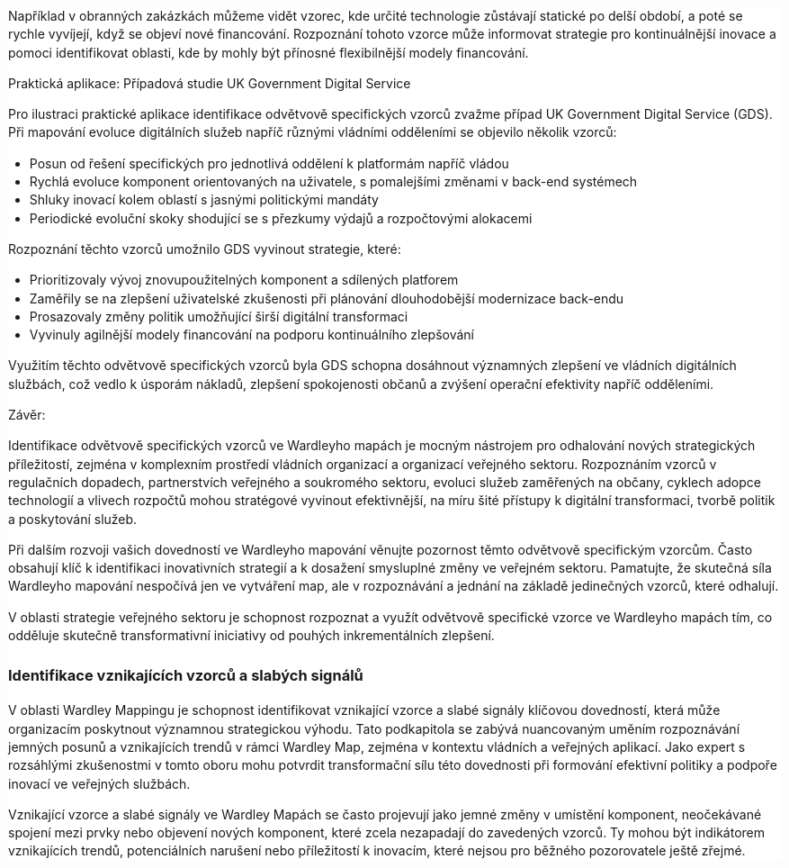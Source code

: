 Například v obranných zakázkách můžeme vidět vzorec, kde určité technologie zůstávají statické po delší období, a poté se rychle vyvíjejí, když se objeví nové financování. Rozpoznání tohoto vzorce může informovat strategie pro kontinuálnější inovace a pomoci identifikovat oblasti, kde by mohly být přínosné flexibilnější modely financování.

Praktická aplikace: Případová studie UK Government Digital Service

Pro ilustraci praktické aplikace identifikace odvětvově specifických vzorců zvažme případ UK Government Digital Service (GDS). Při mapování evoluce digitálních služeb napříč různými vládními odděleními se objevilo několik vzorců:

- Posun od řešení specifických pro jednotlivá oddělení k platformám napříč vládou
- Rychlá evoluce komponent orientovaných na uživatele, s pomalejšími změnami v back-end systémech
- Shluky inovací kolem oblastí s jasnými politickými mandáty
- Periodické evoluční skoky shodující se s přezkumy výdajů a rozpočtovými alokacemi

Rozpoznání těchto vzorců umožnilo GDS vyvinout strategie, které:

- Prioritizovaly vývoj znovupoužitelných komponent a sdílených platforem
- Zaměřily se na zlepšení uživatelské zkušenosti při plánování dlouhodobější modernizace back-endu
- Prosazovaly změny politik umožňující širší digitální transformaci
- Vyvinuly agilnější modely financování na podporu kontinuálního zlepšování

Využitím těchto odvětvově specifických vzorců byla GDS schopna dosáhnout významných zlepšení ve vládních digitálních službách, což vedlo k úsporám nákladů, zlepšení spokojenosti občanů a zvýšení operační efektivity napříč odděleními.

Závěr:

Identifikace odvětvově specifických vzorců ve Wardleyho mapách je mocným nástrojem pro odhalování nových strategických příležitostí, zejména v komplexním prostředí vládních organizací a organizací veřejného sektoru. Rozpoznáním vzorců v regulačních dopadech, partnerstvích veřejného a soukromého sektoru, evoluci služeb zaměřených na občany, cyklech adopce technologií a vlivech rozpočtů mohou stratégové vyvinout efektivnější, na míru šité přístupy k digitální transformaci, tvorbě politik a poskytování služeb.

Při dalším rozvoji vašich dovedností ve Wardleyho mapování věnujte pozornost těmto odvětvově specifickým vzorcům. Často obsahují klíč k identifikaci inovativních strategií a k dosažení smysluplné změny ve veřejném sektoru. Pamatujte, že skutečná síla Wardleyho mapování nespočívá jen ve vytváření map, ale v rozpoznávání a jednání na základě jedinečných vzorců, které odhalují.

V oblasti strategie veřejného sektoru je schopnost rozpoznat a využít odvětvově specifické vzorce ve Wardleyho mapách tím, co odděluje skutečně transformativní iniciativy od pouhých inkrementálních zlepšení.

### Identifikace vznikajících vzorců a slabých signálů

V oblasti Wardley Mappingu je schopnost identifikovat vznikající vzorce a slabé signály klíčovou dovedností, která může organizacím poskytnout významnou strategickou výhodu. Tato podkapitola se zabývá nuancovaným uměním rozpoznávání jemných posunů a vznikajících trendů v rámci Wardley Map, zejména v kontextu vládních a veřejných aplikací. Jako expert s rozsáhlými zkušenostmi v tomto oboru mohu potvrdit transformační sílu této dovednosti při formování efektivní politiky a podpoře inovací ve veřejných službách.

Vznikající vzorce a slabé signály ve Wardley Mapách se často projevují jako jemné změny v umístění komponent, neočekávané spojení mezi prvky nebo objevení nových komponent, které zcela nezapadají do zavedených vzorců. Ty mohou být indikátorem vznikajících trendů, potenciálních narušení nebo příležitostí k inovacím, které nejsou pro běžného pozorovatele ještě zřejmé.
